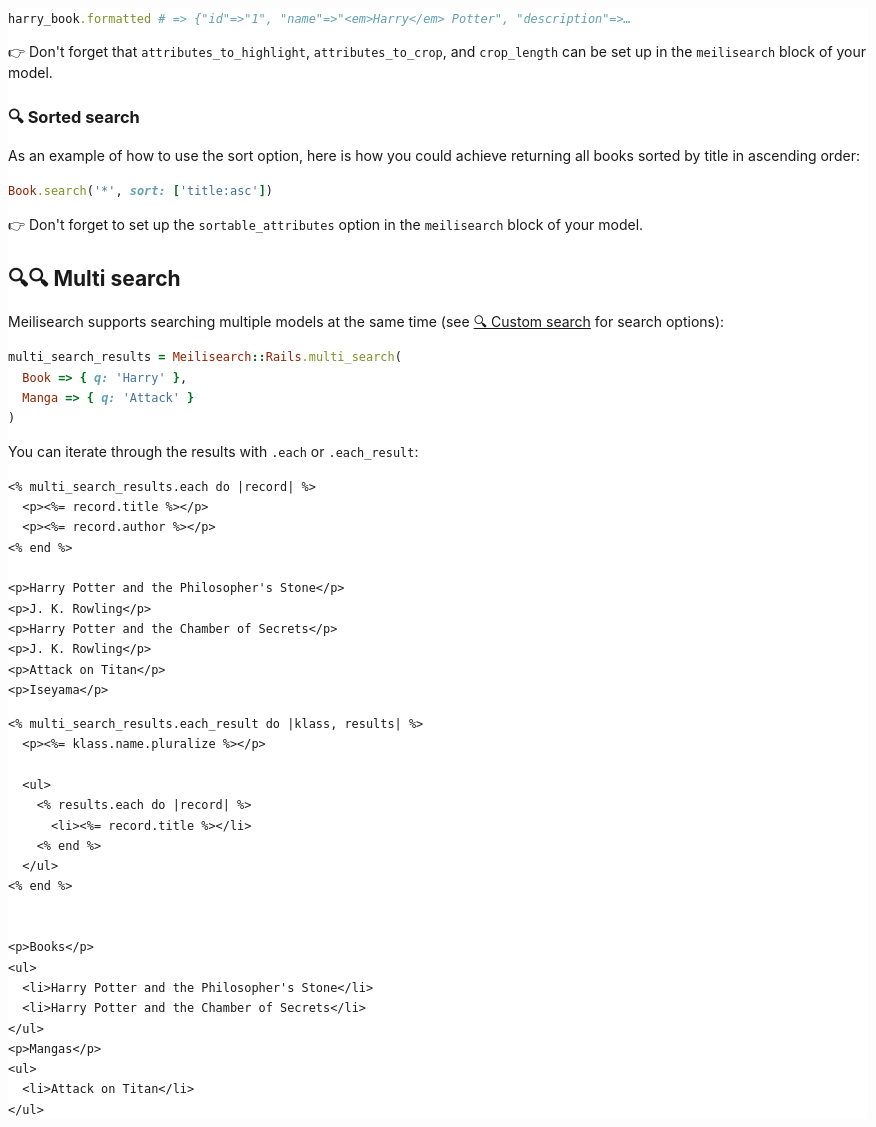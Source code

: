 ```ruby
harry_book.formatted # => {"id"=>"1", "name"=>"<em>Harry</em> Potter", "description"=>…
```

👉 Don't forget that `attributes_to_highlight`, `attributes_to_crop`, and
`crop_length` can be set up in the `meilisearch` block of your model.

### 🔍 Sorted search

As an example of how to use the sort option, here is how you could achieve
returning all books sorted by title in ascending order:

```ruby
Book.search('*', sort: ['title:asc'])
```

👉 Don't forget to set up the `sortable_attributes` option in the `meilisearch` block of your model.

## 🔍🔍 Multi search

Meilisearch supports searching multiple models at the same time (see [🔍 Custom search](#-custom-search) for search options):

```ruby
multi_search_results = Meilisearch::Rails.multi_search(
  Book => { q: 'Harry' },
  Manga => { q: 'Attack' }
)
```

You can iterate through the results with `.each` or `.each_result`:

```erb
<% multi_search_results.each do |record| %>
  <p><%= record.title %></p>
  <p><%= record.author %></p>
<% end %>

<p>Harry Potter and the Philosopher's Stone</p>
<p>J. K. Rowling</p>
<p>Harry Potter and the Chamber of Secrets</p>
<p>J. K. Rowling</p>
<p>Attack on Titan</p>
<p>Iseyama</p>
```

```erb
<% multi_search_results.each_result do |klass, results| %>
  <p><%= klass.name.pluralize %></p>

  <ul>
    <% results.each do |record| %>
      <li><%= record.title %></li>
    <% end %>
  </ul>
<% end %>


<p>Books</p>
<ul>
  <li>Harry Potter and the Philosopher's Stone</li>
  <li>Harry Potter and the Chamber of Secrets</li>
</ul>
<p>Mangas</p>
<ul>
  <li>Attack on Titan</li>
</ul>
```
